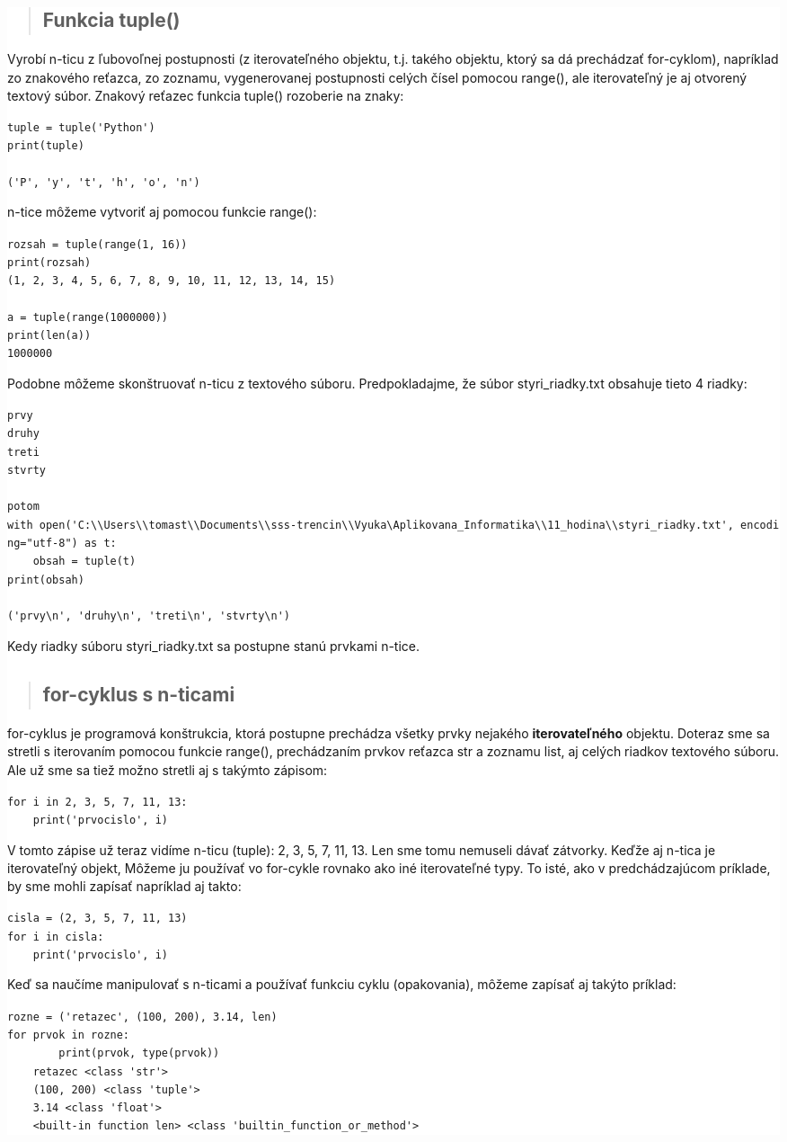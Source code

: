 
> ## Funkcia tuple()
Vyrobí n-ticu z ľubovoľnej postupnosti (z iterovateľného objektu, t.j. takého objektu, ktorý sa dá prechádzať for-cyklom), napríklad zo znakového reťazca, zo zoznamu, vygenerovanej postupnosti celých čísel pomocou range(), ale iterovateľný je aj otvorený textový súbor. Znakový reťazec funkcia tuple() rozoberie na znaky:
~~~
tuple = tuple('Python')
print(tuple)

('P', 'y', 't', 'h', 'o', 'n')
~~~
n-tice môžeme vytvoriť aj pomocou funkcie range():
~~~
rozsah = tuple(range(1, 16))
print(rozsah)
(1, 2, 3, 4, 5, 6, 7, 8, 9, 10, 11, 12, 13, 14, 15)

a = tuple(range(1000000))
print(len(a))
1000000
~~~
Podobne môžeme skonštruovať n-ticu z textového súboru. Predpokladajme, že súbor styri_riadky.txt obsahuje tieto 4 riadky:
~~~
prvy
druhy
treti
stvrty

potom
with open('C:\\Users\\tomast\\Documents\\sss-trencin\\Vyuka\Aplikovana_Informatika\\11_hodina\\styri_riadky.txt', encoding="utf-8") as t:
    obsah = tuple(t)
print(obsah)

('prvy\n', 'druhy\n', 'treti\n', 'stvrty\n')
~~~
Kedy riadky súboru styri_riadky.txt sa postupne stanú prvkami n-tice.

> ## for-cyklus s n-ticami
for-cyklus je programová konštrukcia, ktorá postupne prechádza všetky prvky nejakého **iterovateľného** objektu. Doteraz sme sa stretli s iterovaním pomocou funkcie range(), prechádzaním prvkov reťazca str a zoznamu list, aj celých riadkov textového súboru. Ale už sme sa tiež možno stretli aj s takýmto zápisom:
~~~
for i in 2, 3, 5, 7, 11, 13:
    print('prvocislo', i)
~~~
V tomto zápise už teraz vidíme n-ticu (tuple): 2, 3, 5, 7, 11, 13. Len sme tomu nemuseli dávať zátvorky. Keďže aj n-tica je iterovateľný objekt, Môžeme ju používať vo for-cykle rovnako ako iné iterovateľné typy. To isté, ako v predchádzajúcom príklade, by sme mohli zapísať napríklad aj takto:
~~~
cisla = (2, 3, 5, 7, 11, 13)
for i in cisla:
    print('prvocislo', i)
~~~
Keď sa naučíme manipulovať s n-ticami a používať funkciu cyklu (opakovania), môžeme zapísať aj takýto príklad:
~~~
rozne = ('retazec', (100, 200), 3.14, len)
for prvok in rozne:
        print(prvok, type(prvok))
    retazec <class 'str'>
    (100, 200) <class 'tuple'>
    3.14 <class 'float'>
    <built-in function len> <class 'builtin_function_or_method'>
~~~